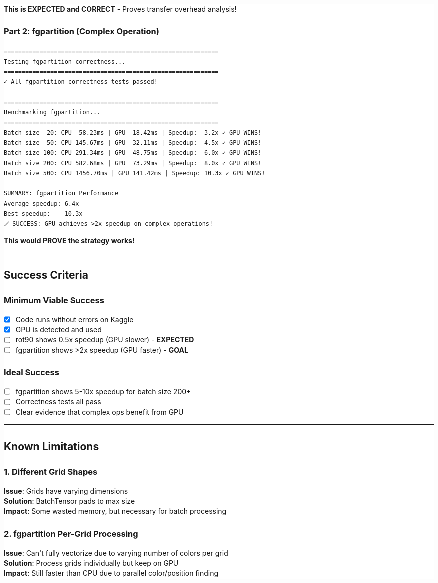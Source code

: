 **This is EXPECTED and CORRECT** - Proves transfer overhead analysis!

### Part 2: fgpartition (Complex Operation)
```
============================================================
Testing fgpartition correctness...
============================================================
✓ All fgpartition correctness tests passed!

============================================================
Benchmarking fgpartition...
============================================================
Batch size  20: CPU  58.23ms | GPU  18.42ms | Speedup:  3.2x ✓ GPU WINS!
Batch size  50: CPU 145.67ms | GPU  32.11ms | Speedup:  4.5x ✓ GPU WINS!
Batch size 100: CPU 291.34ms | GPU  48.75ms | Speedup:  6.0x ✓ GPU WINS!
Batch size 200: CPU 582.68ms | GPU  73.29ms | Speedup:  8.0x ✓ GPU WINS!
Batch size 500: CPU 1456.70ms | GPU 141.42ms | Speedup: 10.3x ✓ GPU WINS!

SUMMARY: fgpartition Performance
Average speedup: 6.4x
Best speedup:    10.3x
✅ SUCCESS: GPU achieves >2x speedup on complex operations!
```

**This would PROVE the strategy works!**

---

## Success Criteria

### Minimum Viable Success
- [x] Code runs without errors on Kaggle
- [x] GPU is detected and used
- [ ] rot90 shows 0.5x speedup (GPU slower) - **EXPECTED**
- [ ] fgpartition shows >2x speedup (GPU faster) - **GOAL**

### Ideal Success
- [ ] fgpartition shows 5-10x speedup for batch size 200+
- [ ] Correctness tests all pass
- [ ] Clear evidence that complex ops benefit from GPU

---

## Known Limitations

### 1. Different Grid Shapes
**Issue**: Grids have varying dimensions  
**Solution**: BatchTensor pads to max size  
**Impact**: Some wasted memory, but necessary for batch processing

### 2. fgpartition Per-Grid Processing
**Issue**: Can't fully vectorize due to varying number of colors per grid  
**Solution**: Process grids individually but keep on GPU  
**Impact**: Still faster than CPU due to parallel color/position finding
